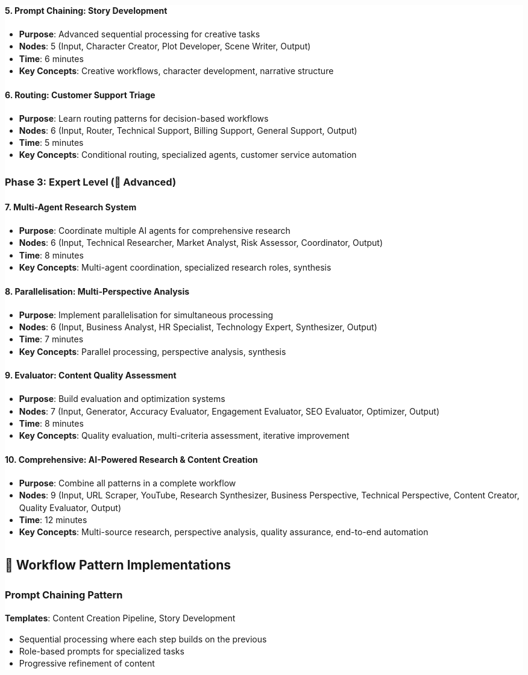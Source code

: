 #### 5. Prompt Chaining: Story Development
- **Purpose**: Advanced sequential processing for creative tasks
- **Nodes**: 5 (Input, Character Creator, Plot Developer, Scene Writer, Output)
- **Time**: 6 minutes
- **Key Concepts**: Creative workflows, character development, narrative structure

#### 6. Routing: Customer Support Triage
- **Purpose**: Learn routing patterns for decision-based workflows
- **Nodes**: 6 (Input, Router, Technical Support, Billing Support, General Support, Output)
- **Time**: 5 minutes
- **Key Concepts**: Conditional routing, specialized agents, customer service automation

### Phase 3: Expert Level (🔴 Advanced)

#### 7. Multi-Agent Research System
- **Purpose**: Coordinate multiple AI agents for comprehensive research
- **Nodes**: 6 (Input, Technical Researcher, Market Analyst, Risk Assessor, Coordinator, Output)
- **Time**: 8 minutes
- **Key Concepts**: Multi-agent coordination, specialized research roles, synthesis

#### 8. Parallelisation: Multi-Perspective Analysis
- **Purpose**: Implement parallelisation for simultaneous processing
- **Nodes**: 6 (Input, Business Analyst, HR Specialist, Technology Expert, Synthesizer, Output)
- **Time**: 7 minutes
- **Key Concepts**: Parallel processing, perspective analysis, synthesis

#### 9. Evaluator: Content Quality Assessment
- **Purpose**: Build evaluation and optimization systems
- **Nodes**: 7 (Input, Generator, Accuracy Evaluator, Engagement Evaluator, SEO Evaluator, Optimizer, Output)
- **Time**: 8 minutes
- **Key Concepts**: Quality evaluation, multi-criteria assessment, iterative improvement

#### 10. Comprehensive: AI-Powered Research & Content Creation
- **Purpose**: Combine all patterns in a complete workflow
- **Nodes**: 9 (Input, URL Scraper, YouTube, Research Synthesizer, Business Perspective, Technical Perspective, Content Creator, Quality Evaluator, Output)
- **Time**: 12 minutes
- **Key Concepts**: Multi-source research, perspective analysis, quality assurance, end-to-end automation

## 🔧 Workflow Pattern Implementations

### Prompt Chaining Pattern
**Templates**: Content Creation Pipeline, Story Development
- Sequential processing where each step builds on the previous
- Role-based prompts for specialized tasks
- Progressive refinement of content
